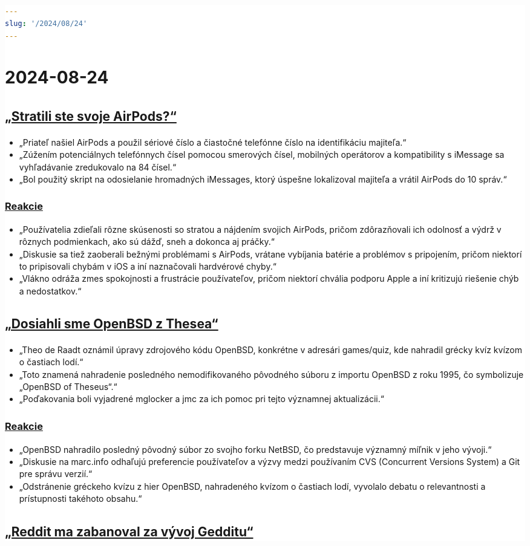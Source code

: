 ```yaml
---
slug: '/2024/08/24'
---
```


# 2024-08-24

## [„Stratili ste svoje AirPods?“](https://alexyancey.com/lost-airpods/)

- „Priateľ našiel AirPods a použil sériové číslo a čiastočné telefónne číslo na identifikáciu majiteľa.“
- „Zúžením potenciálnych telefónnych čísel pomocou smerových čísel, mobilných operátorov a kompatibility s iMessage sa vyhľadávanie zredukovalo na 84 čísel.“
- „Bol použitý skript na odosielanie hromadných iMessages, ktorý úspešne lokalizoval majiteľa a vrátil AirPods do 10 správ.“

### [Reakcie](https://news.ycombinator.com/item?id=41334207)

- „Používatelia zdieľali rôzne skúsenosti so stratou a nájdením svojich AirPods, pričom zdôrazňovali ich odolnosť a výdrž v rôznych podmienkach, ako sú dážď, sneh a dokonca aj práčky.“
- „Diskusie sa tiež zaoberali bežnými problémami s AirPods, vrátane vybíjania batérie a problémov s pripojením, pričom niektorí to pripisovali chybám v iOS a iní naznačovali hardvérové chyby.“
- „Vlákno odráža zmes spokojnosti a frustrácie používateľov, pričom niektorí chvália podporu Apple a iní kritizujú riešenie chýb a nedostatkov.“

## [„Dosiahli sme OpenBSD z Thesea“](https://marc.info/?l=openbsd-cvs&m=172443408727088&w=2)

- „Theo de Raadt oznámil úpravy zdrojového kódu OpenBSD, konkrétne v adresári games/quiz, kde nahradil grécky kvíz kvízom o častiach lodí.“
- „Toto znamená nahradenie posledného nemodifikovaného pôvodného súboru z importu OpenBSD z roku 1995, čo symbolizuje „OpenBSD of Theseus“.“
- „Poďakovania boli vyjadrené mglocker a jmc za ich pomoc pri tejto významnej aktualizácii.“

### [Reakcie](https://news.ycombinator.com/item?id=41332342)

- „OpenBSD nahradilo posledný pôvodný súbor zo svojho forku NetBSD, čo predstavuje významný míľnik v jeho vývoji.“
- „Diskusie na marc.info odhaľujú preferencie používateľov a výzvy medzi používaním CVS (Concurrent Versions System) a Git pre správu verzií.“
- „Odstránenie gréckeho kvízu z hier OpenBSD, nahradeného kvízom o častiach lodí, vyvolalo debatu o relevantnosti a prístupnosti takéhoto obsahu.“

## [„Reddit ma zabanoval za vývoj Gedditu“](https://www.buzl.uk/2024/08/24/reddit.html)
